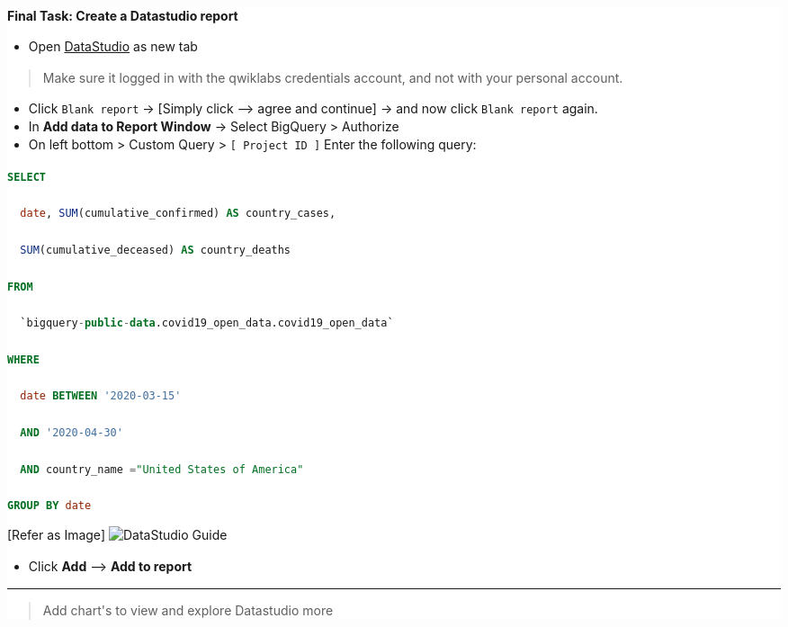 **Final Task: Create a Datastudio report**

* Open [DataStudio](https://datastudio.google.com/) as new tab 
> Make sure it logged in with the qwiklabs credentials account, and not with your personal account.
* Click `Blank report` -> [Simply click --> agree and continue] -> and now click `Blank report` again.
* In **Add data to Report Window** -> Select BigQuery > Authorize
* On left bottom > Custom Query > `[ Project ID ]` Enter the following query:
```sql
SELECT

  date, SUM(cumulative_confirmed) AS country_cases,

  SUM(cumulative_deceased) AS country_deaths

FROM

  `bigquery-public-data.covid19_open_data.covid19_open_data`

WHERE

  date BETWEEN '2020-03-15'

  AND '2020-04-30'

  AND country_name ="United States of America"

GROUP BY date
```
[Refer as Image]
![DataStudio Guide](https://user-images.githubusercontent.com/59435839/137590778-8a302b7c-3c6b-4687-9414-f51de37becb4.png)


* Click **Add** --> **Add to report**

---
> Add chart's to view and explore Datastudio more